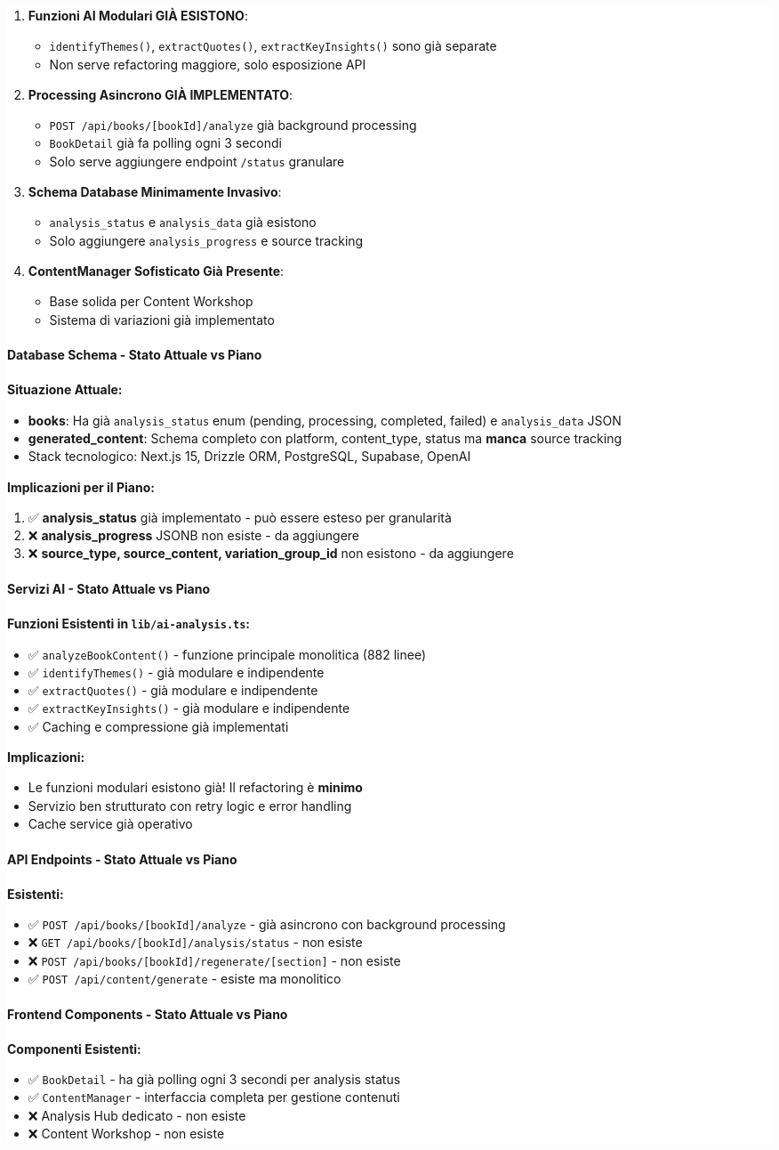 1. **Funzioni AI Modulari GIÀ ESISTONO**:
   - `identifyThemes()`, `extractQuotes()`, `extractKeyInsights()` sono già separate
   - Non serve refactoring maggiore, solo esposizione API

2. **Processing Asincrono GIÀ IMPLEMENTATO**:
   - `POST /api/books/[bookId]/analyze` già background processing
   - `BookDetail` già fa polling ogni 3 secondi
   - Solo serve aggiungere endpoint `/status` granulare

3. **Schema Database Minimamente Invasivo**:
   - `analysis_status` e `analysis_data` già esistono
   - Solo aggiungere `analysis_progress` e source tracking

4. **ContentManager Sofisticato Già Presente**:
   - Base solida per Content Workshop
   - Sistema di variazioni già implementato

#### Database Schema - Stato Attuale vs Piano
**Situazione Attuale:**
- **books**: Ha già `analysis_status` enum (pending, processing, completed, failed) e `analysis_data` JSON
- **generated_content**: Schema completo con platform, content_type, status ma **manca** source tracking
- Stack tecnologico: Next.js 15, Drizzle ORM, PostgreSQL, Supabase, OpenAI

**Implicazioni per il Piano:**
1. ✅ **analysis_status** già implementato - può essere esteso per granularità
2. ❌ **analysis_progress** JSONB non esiste - da aggiungere 
3. ❌ **source_type, source_content, variation_group_id** non esistono - da aggiungere

#### Servizi AI - Stato Attuale vs Piano
**Funzioni Esistenti in `lib/ai-analysis.ts`:**
- ✅ `analyzeBookContent()` - funzione principale monolitica (882 linee)
- ✅ `identifyThemes()` - già modulare e indipendente 
- ✅ `extractQuotes()` - già modulare e indipendente
- ✅ `extractKeyInsights()` - già modulare e indipendente
- ✅ Caching e compressione già implementati

**Implicazioni:**
- Le funzioni modulari esistono già! Il refactoring è **minimo**
- Servizio ben strutturato con retry logic e error handling
- Cache service già operativo

#### API Endpoints - Stato Attuale vs Piano
**Esistenti:**
- ✅ `POST /api/books/[bookId]/analyze` - già asincrono con background processing
- ❌ `GET /api/books/[bookId]/analysis/status` - non esiste
- ❌ `POST /api/books/[bookId]/regenerate/[section]` - non esiste
- ✅ `POST /api/content/generate` - esiste ma monolitico

#### Frontend Components - Stato Attuale vs Piano
**Componenti Esistenti:**
- ✅ `BookDetail` - ha già polling ogni 3 secondi per analysis status
- ✅ `ContentManager` - interfaccia completa per gestione contenuti
- ❌ Analysis Hub dedicato - non esiste
- ❌ Content Workshop - non esiste
